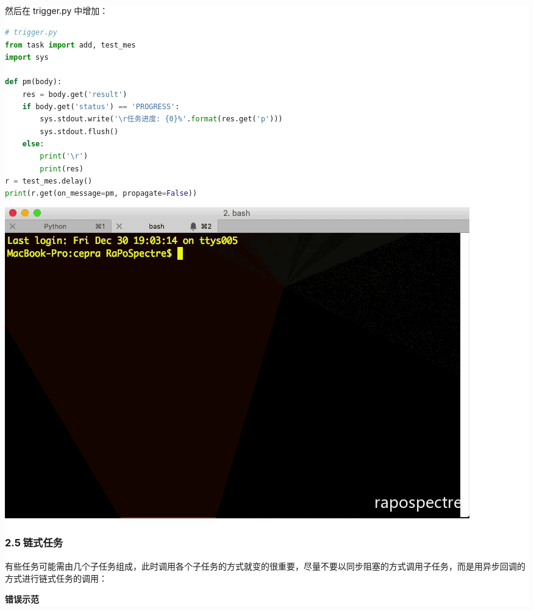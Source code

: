 然后在 trigger.py 中增加：

```python
# trigger.py
from task import add, test_mes
import sys

def pm(body):
    res = body.get('result')
    if body.get('status') == 'PROGRESS':
        sys.stdout.write('\r任务进度: {0}%'.format(res.get('p')))
        sys.stdout.flush()
    else:
        print('\r')
        print(res)
r = test_mes.delay()
print(r.get(on_message=pm, propagate=False))
```

![](./images/09.gif)

### 2.5 链式任务

有些任务可能需由几个子任务组成，此时调用各个子任务的方式就变的很重要，尽量不要以同步阻塞的方式调用子任务，而是用异步回调的方式进行链式任务的调用：

**错误示范**
